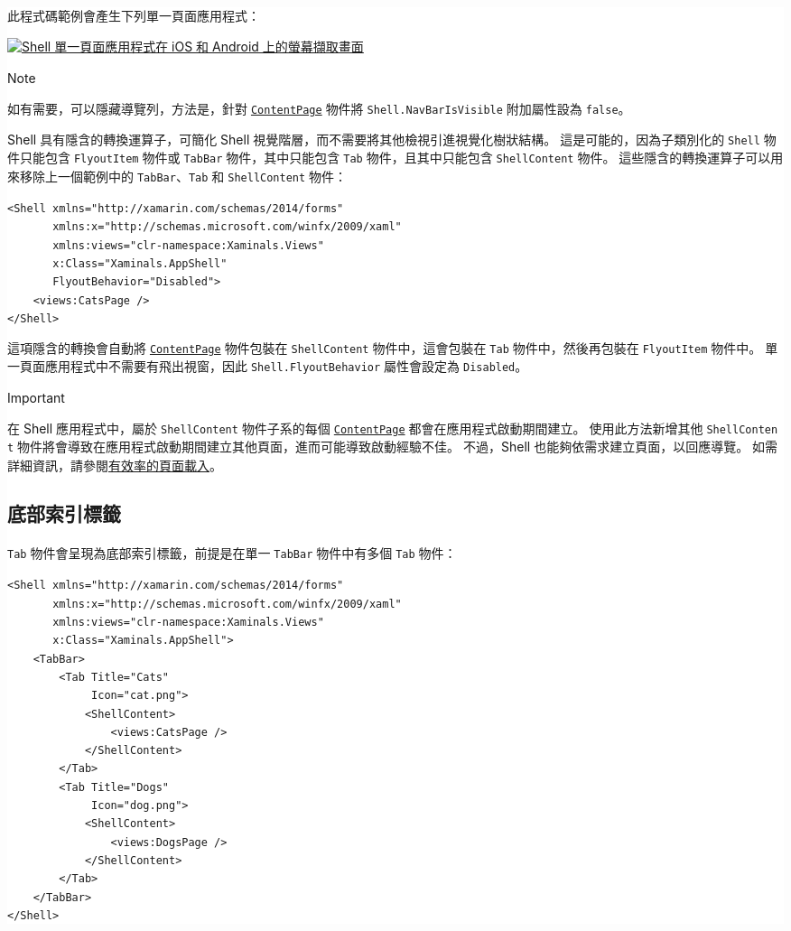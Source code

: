 此程式碼範例會產生下列單一頁面應用程式：

[![Shell 單一頁面應用程式在 iOS 和 Android 上的螢幕擷取畫面](tabs-images/single-page-app.png "Shell 單一頁面應用程式")](tabs-images/single-page-app-large.png#lightbox "Shell 單一頁面應用程式")

> [!NOTE]
> 如有需要，可以隱藏導覽列，方法是，針對 [`ContentPage`](xref:Xamarin.Forms.ContentPage) 物件將 `Shell.NavBarIsVisible` 附加屬性設為 `false`。

Shell 具有隱含的轉換運算子，可簡化 Shell 視覺階層，而不需要將其他檢視引進視覺化樹狀結構。 這是可能的，因為子類別化的 `Shell` 物件只能包含 `FlyoutItem` 物件或 `TabBar` 物件，其中只能包含 `Tab` 物件，且其中只能包含 `ShellContent` 物件。 這些隱含的轉換運算子可以用來移除上一個範例中的 `TabBar`、`Tab` 和 `ShellContent` 物件：

```xaml
<Shell xmlns="http://xamarin.com/schemas/2014/forms"
       xmlns:x="http://schemas.microsoft.com/winfx/2009/xaml"
       xmlns:views="clr-namespace:Xaminals.Views"
       x:Class="Xaminals.AppShell"
       FlyoutBehavior="Disabled">
    <views:CatsPage />
</Shell>
```

這項隱含的轉換會自動將 [`ContentPage`](xref:Xamarin.Forms.ContentPage) 物件包裝在 `ShellContent` 物件中，這會包裝在 `Tab` 物件中，然後再包裝在 `FlyoutItem` 物件中。 單一頁面應用程式中不需要有飛出視窗，因此 `Shell.FlyoutBehavior` 屬性會設定為 `Disabled`。

> [!IMPORTANT]
> 在 Shell 應用程式中，屬於 `ShellContent` 物件子系的每個 [`ContentPage`](xref:Xamarin.Forms.ContentPage) 都會在應用程式啟動期間建立。 使用此方法新增其他 `ShellContent` 物件將會導致在應用程式啟動期間建立其他頁面，進而可能導致啟動經驗不佳。 不過，Shell 也能夠依需求建立頁面，以回應導覽。 如需詳細資訊，請參閱[有效率的頁面載入](tabs.md#efficient-page-loading)。

## <a name="bottom-tabs"></a>底部索引標籤

`Tab` 物件會呈現為底部索引標籤，前提是在單一 `TabBar` 物件中有多個 `Tab` 物件：

```xaml
<Shell xmlns="http://xamarin.com/schemas/2014/forms"
       xmlns:x="http://schemas.microsoft.com/winfx/2009/xaml"
       xmlns:views="clr-namespace:Xaminals.Views"
       x:Class="Xaminals.AppShell">
    <TabBar>
        <Tab Title="Cats"
             Icon="cat.png">
            <ShellContent>
                <views:CatsPage />
            </ShellContent>
        </Tab>
        <Tab Title="Dogs"
             Icon="dog.png">
            <ShellContent>
                <views:DogsPage />
            </ShellContent>
        </Tab>
    </TabBar>
</Shell>
```
